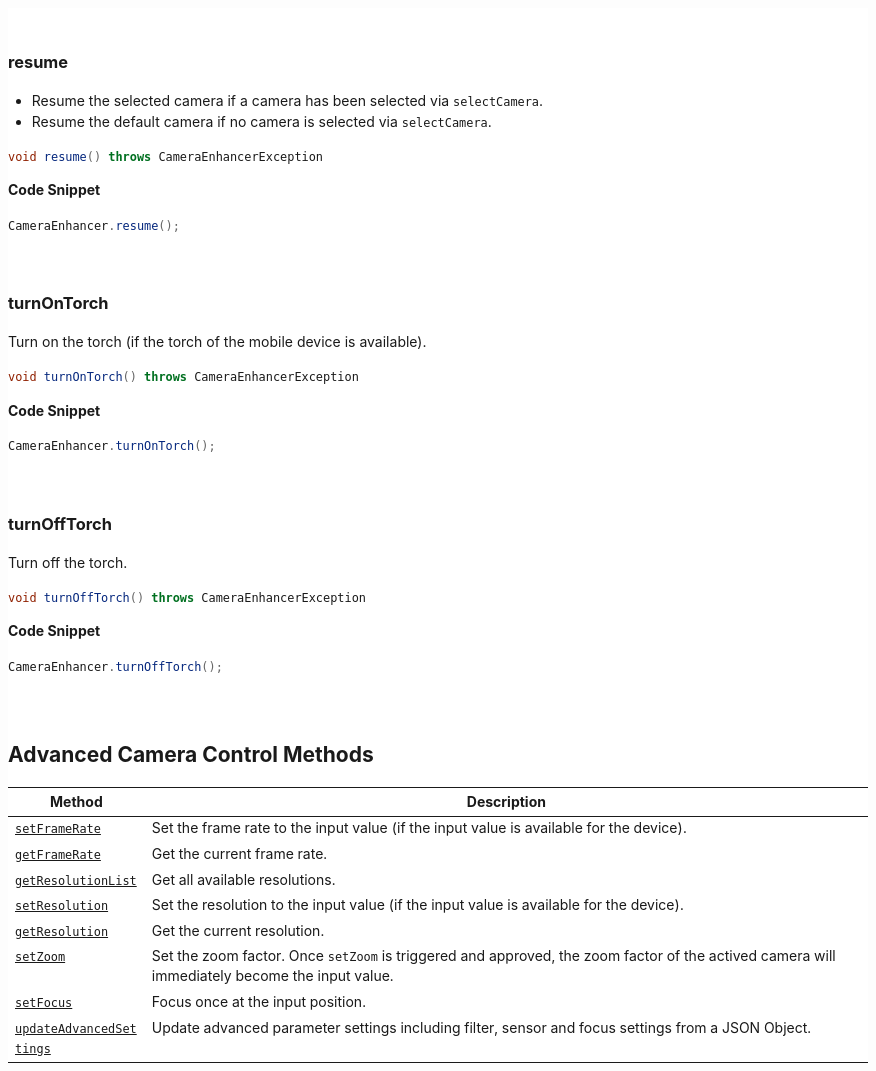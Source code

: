 &nbsp;

### resume

- Resume the selected camera if a camera has been selected via `selectCamera`.
- Resume the default camera if no camera is selected via `selectCamera`.

```java
void resume() throws CameraEnhancerException
```

**Code Snippet**

```java
CameraEnhancer.resume();
```

&nbsp;

### turnOnTorch

Turn on the torch (if the torch of the mobile device is available).

```java
void turnOnTorch() throws CameraEnhancerException
```

**Code Snippet**

```java
CameraEnhancer.turnOnTorch();
```

&nbsp;

### turnOffTorch

Turn off the torch.

```java
void turnOffTorch() throws CameraEnhancerException
```

**Code Snippet**

```java
CameraEnhancer.turnOffTorch();
```

&nbsp;

## Advanced Camera Control Methods

| Method | Description |
| ------ | ----------- |
| [`setFrameRate`](#setframerate) | Set the frame rate to the input value (if the input value is available for the device). |
| [`getFrameRate`](#getframerate) | Get the current frame rate. |
| [`getResolutionList`](#getresolutionlist) | Get all available resolutions. |
| [`setResolution`](#setresolution) | Set the resolution to the input value (if the input value is available for the device). |
| [`getResolution`](#getresolution) | Get the current resolution. |
| [`setZoom`](#setzoom) | Set the zoom factor. Once `setZoom` is triggered and approved, the zoom factor of the actived camera will immediately become the input value. |
| [`setFocus`](#setfocusposition) | Focus once at the input position. |
| [`updateAdvancedSettings`](#updateadvancedsetting) | Update advanced parameter settings including filter, sensor and focus settings from a JSON Object. |
